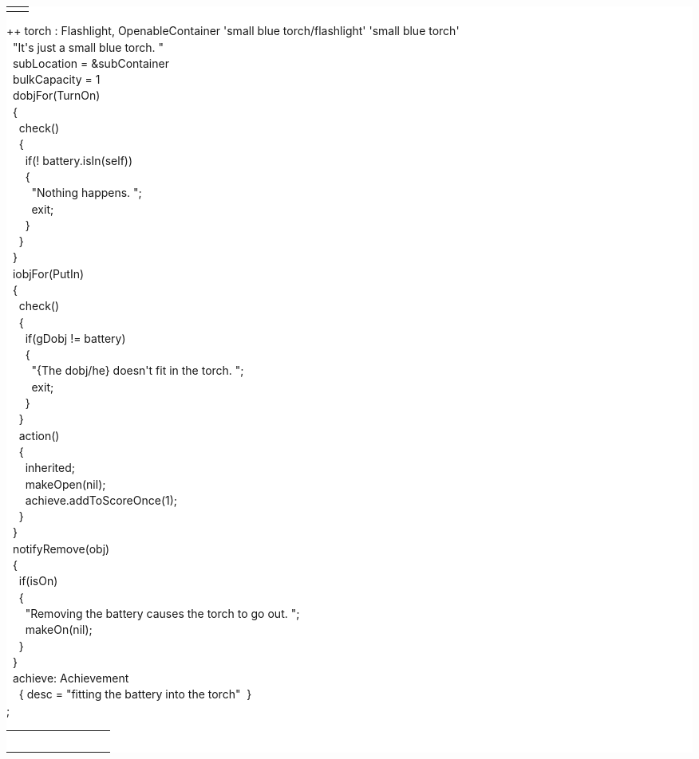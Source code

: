 |     |     |
|-----|-----|
|     |     |

++ torch : Flashlight, OpenableContainer 'small blue torch/flashlight' 'small blue torch'  
  "It's just a small blue torch. "  
  subLocation = &subContainer  
  bulkCapacity = 1    
  dobjFor(TurnOn)  
  {  
    check()  
    {  
      if(! battery.isIn(self))  
      {  
        "Nothing happens. ";  
        exit;  
      }  
    }  
  }  
  iobjFor(PutIn)  
  {  
    check()  
    {  
      if(gDobj != battery)  
      {  
        "{The dobj/he} doesn't fit in the torch. ";  
        exit;  
      }  
    }  
    action()  
    {        
      inherited;  
      makeOpen(nil);  
      achieve.addToScoreOnce(1);  
    }  
  }  
  notifyRemove(obj)  
  {      
    if(isOn)  
    {   
      "Removing the battery causes the torch to go out. ";  
      makeOn(nil);          
    }      
  }  
  achieve: Achievement  
    { desc = "fitting the battery into the torch"  }  
;  

<table data-border="0" data-cellpadding="0" data-cellspacing="0">
<colgroup>
<col style="width: 50%" />
<col style="width: 50%" />
</colgroup>
<tbody>
<tr data-valign="TOP">
<td width="51"></td>
<td> <br />
</td>
</tr>
</tbody>
</table>
